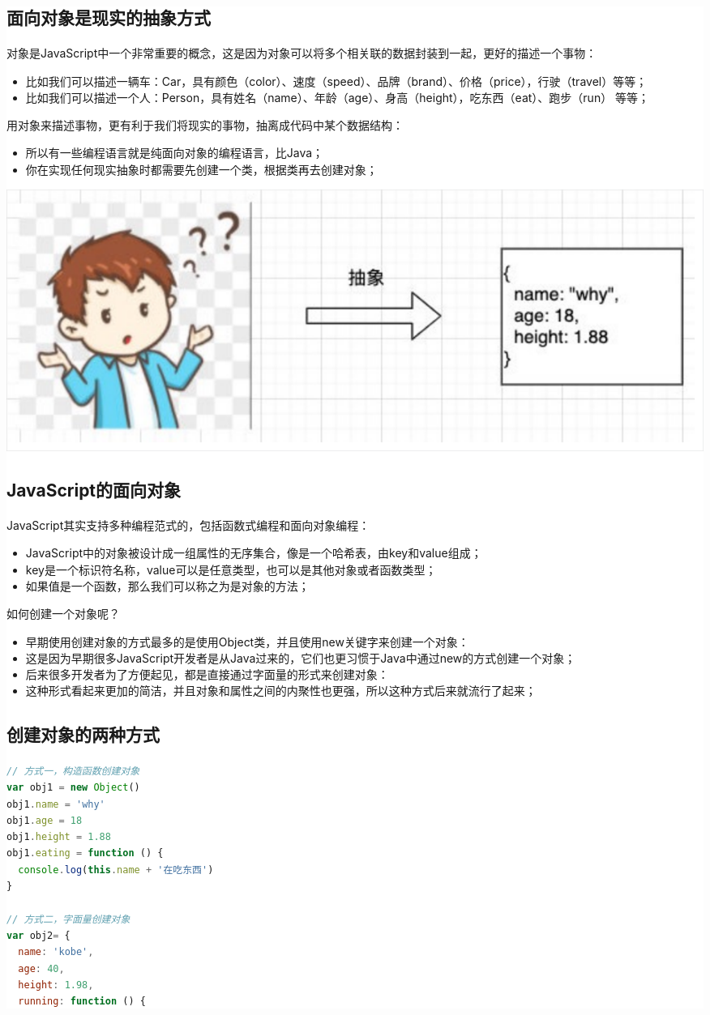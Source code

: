 ## 面向对象是现实的抽象方式

对象是JavaScript中一个非常重要的概念，这是因为对象可以将多个相关联的数据封装到一起，更好的描述一个事物：

- 比如我们可以描述一辆车：Car，具有颜色（color）、速度（speed）、品牌（brand）、价格（price），行驶（travel）等等；
- 比如我们可以描述一个人：Person，具有姓名（name）、年龄（age）、身高（height），吃东西（eat）、跑步（run） 等等；

用对象来描述事物，更有利于我们将现实的事物，抽离成代码中某个数据结构：

- 所以有一些编程语言就是纯面向对象的编程语言，比Java；
- 你在实现任何现实抽象时都需要先创建一个类，根据类再去创建对象；

![image-20220613074220876](./7_面向对象.assets/image-20220613074220876.png)



## JavaScript的面向对象

JavaScript其实支持多种编程范式的，包括函数式编程和面向对象编程：

- JavaScript中的对象被设计成一组属性的无序集合，像是一个哈希表，由key和value组成；
- key是一个标识符名称，value可以是任意类型，也可以是其他对象或者函数类型；
- 如果值是一个函数，那么我们可以称之为是对象的方法；

如何创建一个对象呢？

- 早期使用创建对象的方式最多的是使用Object类，并且使用new关键字来创建一个对象：
- 这是因为早期很多JavaScript开发者是从Java过来的，它们也更习惯于Java中通过new的方式创建一个对象；
- 后来很多开发者为了方便起见，都是直接通过字面量的形式来创建对象：
- 这种形式看起来更加的简洁，并且对象和属性之间的内聚性也更强，所以这种方式后来就流行了起来；



## 创建对象的两种方式

```js
// 方式一，构造函数创建对象
var obj1 = new Object()
obj1.name = 'why'
obj1.age = 18
obj1.height = 1.88
obj1.eating = function () {
  console.log(this.name + '在吃东西')
}

// 方式二，字面量创建对象
var obj2= {
  name: 'kobe',
  age: 40,
  height: 1.98,
  running: function () {
```